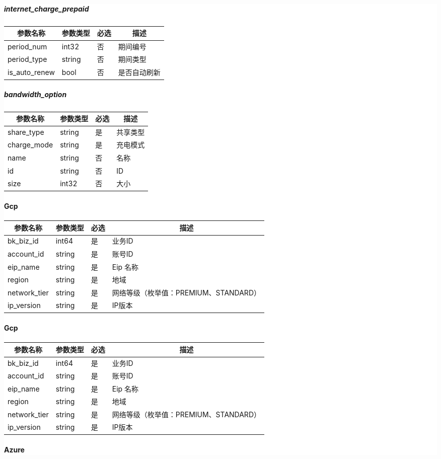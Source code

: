 ##### internet_charge_prepaid
| 参数名称             | 参数类型   | 必选 | 描述      |
|------------------|--------|----|---------|
| period_num       | int32  | 否  | 期间编号    |
| period_type      | string | 否  | 期间类型    |
| is_auto_renew    | bool   | 否  | 是否自动刷新  |

##### bandwidth_option
| 参数名称        | 参数类型   | 必选  | 描述   |
|-------------|--------|-----|------|
| share_type  | string | 是   | 共享类型 |
| charge_mode | string | 是   | 充电模式 |
| name        | string | 否   | 名称   |
| id          | string | 否   | ID   |
| size        | int32  | 否   | 大小   |

#### Gcp

| 参数名称         | 参数类型   | 必选  | 描述                         |
|--------------|--------|-----|----------------------------|
| bk_biz_id    | int64  | 是   | 业务ID                       |
| account_id   | string | 是   | 账号ID                       |
| eip_name     | string | 是   | Eip 名称                     |
| region       | string | 是   | 地域                         |
| network_tier | string | 是   | 网络等级（枚举值：PREMIUM、STANDARD） |
| ip_version   | string | 是   | IP版本                       |

#### Gcp

| 参数名称         | 参数类型   | 必选  | 描述                         |
|--------------|--------|-----|----------------------------|
| bk_biz_id    | int64  | 是   | 业务ID                       |
| account_id   | string | 是   | 账号ID                       |
| eip_name     | string | 是   | Eip 名称                     |
| region       | string | 是   | 地域                         |
| network_tier | string | 是   | 网络等级（枚举值：PREMIUM、STANDARD） |
| ip_version   | string | 是   | IP版本                       |

#### Azure
